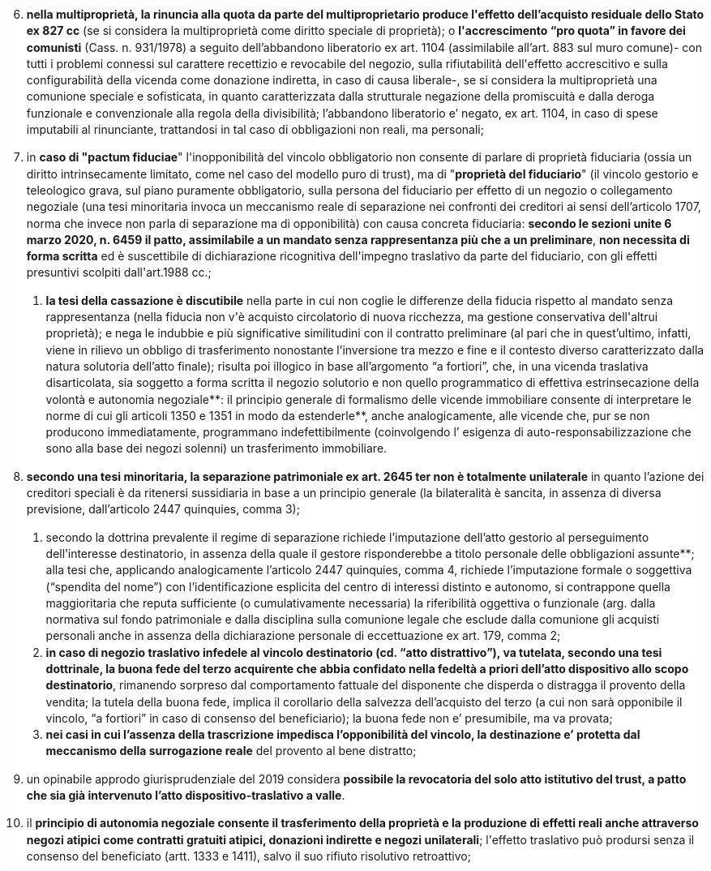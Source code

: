 6) **nella multiproprietà, la rinuncia alla quota da parte del multiproprietario produce l'effetto dell’acquisto residuale dello Stato ex 827 cc** (se si considera la multiproprietà come diritto speciale di proprietà); o **l'accrescimento “pro quota” in favore dei comunisti** (Cass. n. 931/1978) a seguito dell’abbandono liberatorio ex art. 1104 (assimilabile all’art. 883 sul muro comune)- con tutti i problemi connessi sul carattere recettizio e revocabile del negozio, sulla rifiutabilità dell'effetto accrescitivo e sulla configurabilità della vicenda come donazione indiretta, in caso di causa liberale-, se si considera la multiproprietà una comunione speciale e sofisticata, in quanto caratterizzata dalla strutturale negazione della promiscuità e dalla deroga funzionale e convenzionale alla regola della divisibilità; l’abbandono liberatorio e’ negato, ex art. 1104, in caso di spese imputabili al rinunciante, trattandosi in tal caso di obbligazioni non reali, ma personali;
7) in **caso di "pactum fiduciae**" l'inopponibilità del vincolo obbligatorio non consente di parlare di proprietà fiduciaria (ossia un diritto intrinsecamente limitato, come nel caso del modello puro di trust), ma di "**proprietà del fiduciario**" (il vincolo gestorio e teleologico grava, sul piano puramente obbligatorio, sulla persona del fiduciario per effetto di un negozio o collegamento negoziale (una tesi minoritaria invoca un meccanismo reale di separazione nei confronti dei creditori ai sensi dell’articolo 1707, norma che invece non parla di separazione ma di opponibilità) con causa concreta fiduciaria: **secondo le sezioni unite 6 marzo 2020, n. 6459 il patto, assimilabile a un mandato senza rappresentanza più che a un preliminare**, **non necessita di forma scritta** ed è suscettibile di dichiarazione ricognitiva dell'impegno traslativo da parte del fiduciario, con gli effetti presuntivi scolpiti dall'art.1988 cc.;
	1) **la tesi della cassazione è discutibile** nella parte in cui non coglie le differenze della fiducia rispetto al mandato senza rappresentanza (nella fiducia non v'è acquisto circolatorio di nuova ricchezza, ma gestione conservativa dell'altrui proprietà); e nega le indubbie e più significative similitudini con il contratto preliminare (al pari che in quest’ultimo, infatti, viene in rilievo un obbligo di trasferimento nonostante l’inversione tra mezzo e fine e il contesto diverso caratterizzato dalla natura solutoria dell’atto finale); risulta poi illogico in base all’argomento “a fortiori”, che, in una vicenda traslativa disarticolata, sia soggetto a forma scritta il negozio solutorio e non quello programmatico di effettiva estrinsecazione della volontà e autonomia negoziale**: il principio generale di formalismo delle vicende immobiliare consente di interpretare le norme di cui gli articoli 1350 e 1351 in modo da estenderle**, anche analogicamente, alle vicende che, pur se non producono immediatamente, programmano indefettibilmente (coinvolgendo l’ esigenza di auto-responsabilizzazione che sono alla base dei negozi solenni) un trasferimento immobiliare.

8) **secondo una tesi minoritaria, la separazione patrimoniale ex art. 2645 ter non è totalmente unilaterale** in quanto l’azione dei creditori speciali è da ritenersi sussidiaria in base a un principio generale (la bilateralità è sancita, in assenza di diversa previsione, dall’articolo 2447 quinquies, comma 3);
	1) secondo la dottrina prevalente il regime di separazione richiede l’imputazione dell’atto gestorio al perseguimento dell’interesse destinatorio, in assenza della quale il gestore risponderebbe a titolo personale delle obbligazioni assunte**; alla tesi che, applicando analogicamente l’articolo 2447 quinquies, comma 4, richiede l’imputazione formale o soggettiva (“spendita del nome”) con l’identificazione esplicita del centro di interessi distinto e autonomo, si contrappone quella maggioritaria che reputa sufficiente (o cumulativamente necessaria) la riferibilità oggettiva o funzionale (arg. dalla normativa sul fondo patrimoniale e dalla disciplina sulla comunione legale che esclude dalla comunione gli acquisti personali anche in assenza della dichiarazione personale di eccettuazione ex art. 179, comma 2;
	2) **in caso di negozio traslativo infedele al vincolo destinatorio (cd. “atto distrattivo”), va tutelata, secondo una tesi dottrinale, la buona fede del terzo acquirente che abbia confidato nella fedeltà a priori dell’atto dispositivo allo scopo destinatorio**, rimanendo sorpreso dal comportamento fattuale del disponente che disperda o distragga il provento della vendita; la tutela della buona fede, implica il corollario della salvezza dell’acquisto del terzo (a cui non sarà opponibile il vincolo, “a fortiori” in caso di consenso del beneficiario); la buona fede non e’ presumibile, ma va provata;
	3) **nei casi in cui l’assenza della trascrizione impedisca l’opponibilità del vincolo, la destinazione e’ protetta dal meccanismo della surrogazione reale** del provento al bene distratto;
9) un opinabile approdo giurisprudenziale del 2019 considera **possibile la revocatoria del solo atto istitutivo del trust, a patto che sia già intervenuto l’atto dispositivo-traslativo a valle**.
10) il **principio di autonomia negoziale consente il trasferimento della proprietà e la produzione di effetti reali anche attraverso negozi atipici come contratti gratuiti atipici, donazioni indirette e negozi unilaterali**; l'effetto traslativo può prodursi senza il consenso del beneficiato (artt. 1333 e 1411), salvo il suo rifiuto risolutivo retroattivo;